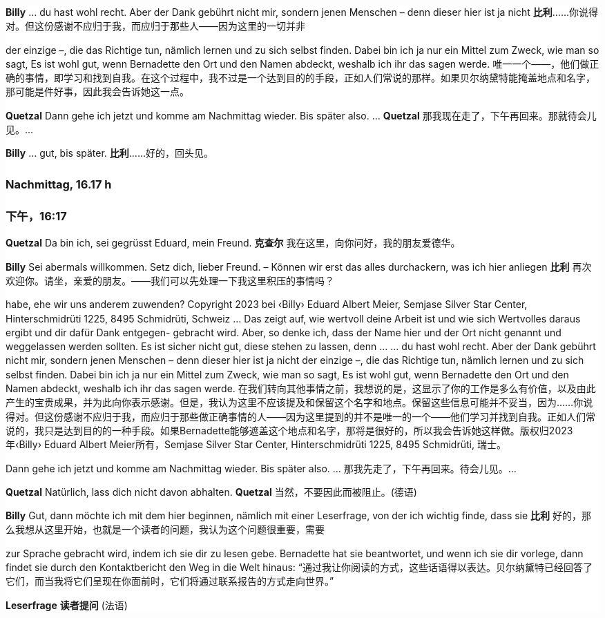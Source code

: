 **Billy** … du hast wohl recht. Aber der Dank gebührt nicht mir, sondern jenen Menschen – denn dieser hier ist ja nicht
**比利**……你说得对。但这份感谢不应归于我，而应归于那些人——因为这里的一切并非

der einzige –, die das Richtige tun, nämlich lernen und zu sich selbst finden. Dabei bin ich ja nur ein Mittel zum Zweck, wie man so sagt, Es ist wohl gut, wenn Bernadette den Ort und den Namen abdeckt, weshalb ich ihr das sagen werde.
唯一一个——，他们做正确的事情，即学习和找到自我。在这个过程中，我不过是一个达到目的的手段，正如人们常说的那样。如果贝尔纳黛特能掩盖地点和名字，那可能是件好事，因此我会告诉她这一点。

**Quetzal** Dann gehe ich jetzt und komme am Nachmittag wieder. Bis später also. …
**Quetzal** 那我现在走了，下午再回来。那就待会儿见。…

**Billy** … gut, bis später.
**比利**……好的，回头见。

### Nachmittag, 16.17 h
### 下午，16:17

**Quetzal** Da bin ich, sei gegrüsst Eduard, mein Freund.
**克查尔** 我在这里，向你问好，我的朋友爱德华。

**Billy** Sei abermals willkommen. Setz dich, lieber Freund. – Können wir erst das alles durchackern, was ich hier anliegen
**比利** 再次欢迎你。请坐，亲爱的朋友。——我们可以先处理一下我这里积压的事情吗？

habe, ehe wir uns anderem zuwenden? Copyright 2023 bei ‹Billy› Eduard Albert Meier, Semjase Silver Star Center, Hinterschmidrüti 1225, 8495 Schmidrüti, Schweiz … Das zeigt auf, wie wertvoll deine Arbeit ist und wie sich Wertvolles daraus ergibt und dir dafür Dank entgegen- gebracht wird. Aber, so denke ich, dass der Name hier und der Ort nicht genannt und weggelassen werden sollten. Es ist sicher nicht gut, diese stehen zu lassen, denn … … du hast wohl recht. Aber der Dank gebührt nicht mir, sondern jenen Menschen – denn dieser hier ist ja nicht der einzige –, die das Richtige tun, nämlich lernen und zu sich selbst finden. Dabei bin ich ja nur ein Mittel zum Zweck, wie man so sagt, Es ist wohl gut, wenn Bernadette den Ort und den Namen abdeckt, weshalb ich ihr das sagen werde.
在我们转向其他事情之前，我想说的是，这显示了你的工作是多么有价值，以及由此产生的宝贵成果，并为此向你表示感谢。但是，我认为这里不应该提及和保留这个名字和地点。保留这些信息可能并不妥当，因为……你说得对。但这份感谢不应归于我，而应归于那些做正确事情的人——因为这里提到的并不是唯一的一个——他们学习并找到自我。正如人们常说的，我只是达到目的的一种手段。如果Bernadette能够遮盖这个地点和名字，那将是很好的，所以我会告诉她这样做。版权归2023年‹Billy› Eduard Albert Meier所有，Semjase Silver Star Center, Hinterschmidrüti 1225, 8495 Schmidrüti, 瑞士。

Dann gehe ich jetzt und komme am Nachmittag wieder. Bis später also. …
那我先走了，下午再回来。待会儿见。…

**Quetzal** Natürlich, lass dich nicht davon abhalten.
**Quetzal** 当然，不要因此而被阻止。(德语)

**Billy** Gut, dann möchte ich mit dem hier beginnen, nämlich mit einer Leserfrage, von der ich wichtig finde, dass sie
**比利** 好的，那么我想从这里开始，也就是一个读者的问题，我认为这个问题很重要，需要

zur Sprache gebracht wird, indem ich sie dir zu lesen gebe. Bernadette hat sie beantwortet, und wenn ich sie dir vorlege, dann findet sie durch den Kontaktbericht den Weg in die Welt hinaus:
“通过我让你阅读的方式，这些话语得以表达。贝尔纳黛特已经回答了它们，而当我将它们呈现在你面前时，它们将通过联系报告的方式走向世界。”

**Leserfrage**
**读者提问** (法语)
